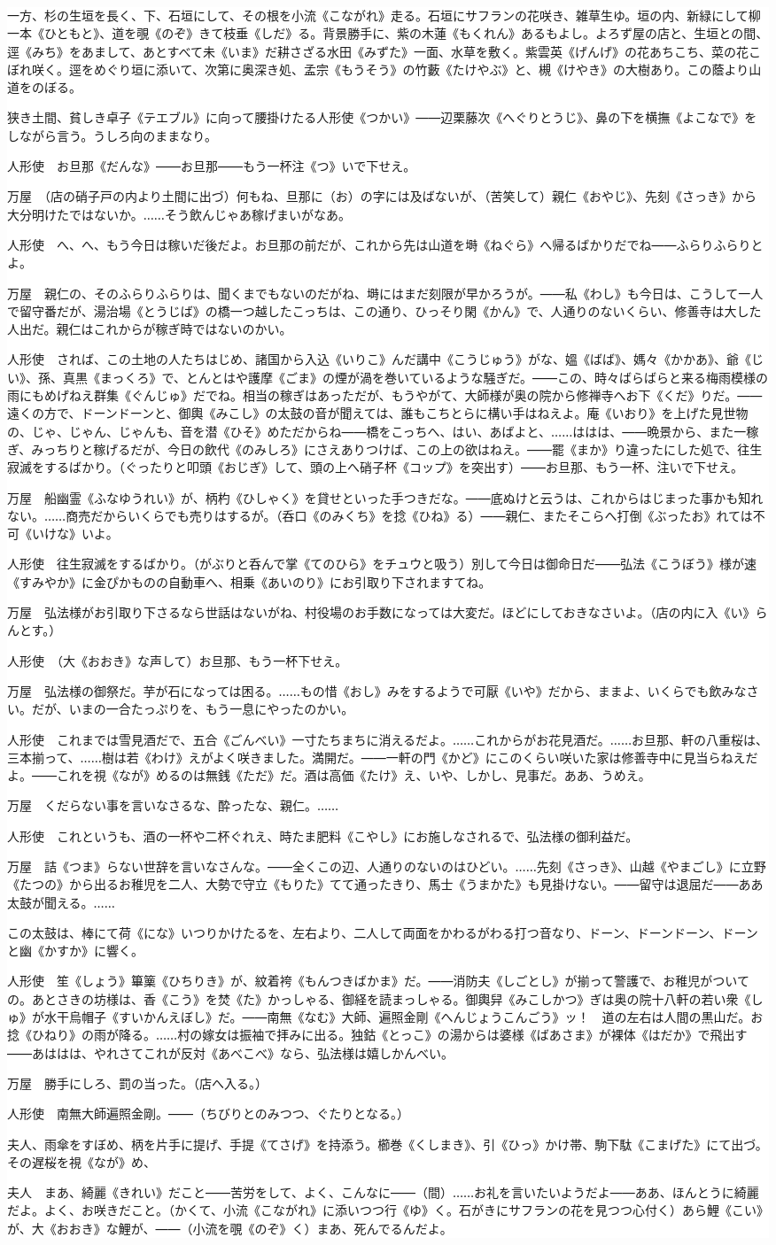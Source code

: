 一方、杉の生垣を長く、下、石垣にして、その根を小流《こながれ》走る。石垣にサフランの花咲き、雑草生ゆ。垣の内、新緑にして柳一本《ひともと》、道を覗《のぞ》きて枝垂《しだ》る。背景勝手に、紫の木蓮《もくれん》あるもよし。よろず屋の店と、生垣との間、逕《みち》をあまして、あとすべて未《いま》だ耕さざる水田《みずた》一面、水草を敷く。紫雲英《げんげ》の花あちこち、菜の花こぼれ咲く。逕をめぐり垣に添いて、次第に奥深き処、孟宗《もうそう》の竹藪《たけやぶ》と、槻《けやき》の大樹あり。この蔭より山道をのぼる。

狭き土間、貧しき卓子《テエブル》に向って腰掛けたる人形使《つかい》――辺栗藤次《へぐりとうじ》、鼻の下を横撫《よこなで》をしながら言う。うしろ向のままなり。



人形使　お旦那《だんな》――お旦那――もう一杯注《つ》いで下せえ。

万屋　（店の硝子戸の内より土間に出づ）何もね、旦那に（お）の字には及ばないが、（苦笑して）親仁《おやじ》、先刻《さっき》から大分明けたではないか。……そう飲んじゃあ稼げまいがなあ。

人形使　へ、へ、もう今日は稼いだ後だよ。お旦那の前だが、これから先は山道を塒《ねぐら》へ帰るばかりだでね――ふらりふらりとよ。

万屋　親仁の、そのふらりふらりは、聞くまでもないのだがね、塒にはまだ刻限が早かろうが。――私《わし》も今日は、こうして一人で留守番だが、湯治場《とうじば》の橋一つ越したこっちは、この通り、ひっそり閑《かん》で、人通りのないくらい、修善寺は大した人出だ。親仁はこれからが稼ぎ時ではないのかい。

人形使　されば、この土地の人たちはじめ、諸国から入込《いりこ》んだ講中《こうじゅう》がな、媼《ばば》、媽々《かかあ》、爺《じい》、孫、真黒《まっくろ》で、とんとはや護摩《ごま》の煙が渦を巻いているような騒ぎだ。――この、時々ばらばらと来る梅雨模様の雨にもめげねえ群集《ぐんじゅ》だでね。相当の稼ぎはあっただが、もうやがて、大師様が奥の院から修禅寺へお下《くだ》りだ。――遠くの方で、ドーンドーンと、御輿《みこし》の太鼓の音が聞えては、誰もこちとらに構い手はねえよ。庵《いおり》を上げた見世物の、じゃ、じゃん、じゃんも、音を潜《ひそ》めただからね――橋をこっちへ、はい、あばよと、……ははは、――晩景から、また一稼ぎ、みっちりと稼げるだが、今日の飲代《のみしろ》にさえありつけば、この上の欲はねえ。――罷《まか》り違ったにした処で、往生寂滅をするばかり。（ぐったりと叩頭《おじぎ》して、頭の上へ硝子杯《コップ》を突出す）――お旦那、もう一杯、注いで下せえ。

万屋　船幽霊《ふなゆうれい》が、柄杓《ひしゃく》を貸せといった手つきだな。――底ぬけと云うは、これからはじまった事かも知れない。……商売だからいくらでも売りはするが。（呑口《のみくち》を捻《ひね》る）――親仁、またそこらへ打倒《ぶったお》れては不可《いけな》いよ。

人形使　往生寂滅をするばかり。（がぶりと呑んで掌《てのひら》をチュウと吸う）別して今日は御命日だ――弘法《こうぼう》様が速《すみやか》に金ぴかものの自動車へ、相乗《あいのり》にお引取り下されますてね。

万屋　弘法様がお引取り下さるなら世話はないがね、村役場のお手数になっては大変だ。ほどにしておきなさいよ。（店の内に入《い》らんとす。）

人形使　（大《おおき》な声して）お旦那、もう一杯下せえ。

万屋　弘法様の御祭だ。芋が石になっては困る。……もの惜《おし》みをするようで可厭《いや》だから、ままよ、いくらでも飲みなさい。だが、いまの一合たっぷりを、もう一息にやったのかい。

人形使　これまでは雪見酒だで、五合《ごんべい》一寸たちまちに消えるだよ。……これからがお花見酒だ。……お旦那、軒の八重桜は、三本揃って、……樹は若《わけ》えがよく咲きました。満開だ。――一軒の門《かど》にこのくらい咲いた家は修善寺中に見当らねえだよ。――これを視《なが》めるのは無銭《ただ》だ。酒は高価《たけ》え、いや、しかし、見事だ。ああ、うめえ。

万屋　くだらない事を言いなさるな、酔ったな、親仁。……

人形使　これというも、酒の一杯や二杯ぐれえ、時たま肥料《こやし》にお施しなされるで、弘法様の御利益だ。

万屋　詰《つま》らない世辞を言いなさんな。――全くこの辺、人通りのないのはひどい。……先刻《さっき》、山越《やまごし》に立野《たつの》から出るお稚児を二人、大勢で守立《もりた》てて通ったきり、馬士《うまかた》も見掛けない。――留守は退屈だ――ああ太鼓が聞える。……


この太鼓は、棒にて荷《にな》いつりかけたるを、左右より、二人して両面をかわるがわる打つ音なり、ドーン、ドーンドーン、ドーンと幽《かすか》に響く。



人形使　笙《しょう》篳篥《ひちりき》が、紋着袴《もんつきばかま》だ。――消防夫《しごとし》が揃って警護で、お稚児がついての。あとさきの坊様は、香《こう》を焚《た》かっしゃる、御経を読まっしゃる。御輿舁《みこしかつ》ぎは奥の院十八軒の若い衆《しゅ》が水干烏帽子《すいかんえぼし》だ。――南無《なむ》大師、遍照金剛《へんじょうこんごう》ッ！　道の左右は人間の黒山だ。お捻《ひねり》の雨が降る。……村の嫁女は振袖で拝みに出る。独鈷《とっこ》の湯からは婆様《ばあさま》が裸体《はだか》で飛出す――あははは、やれさてこれが反対《あべこべ》なら、弘法様は嬉しかんべい。

万屋　勝手にしろ、罰の当った。（店へ入る。）

人形使　南無大師遍照金剛。――（ちびりとのみつつ、ぐたりとなる。）


夫人、雨傘をすぼめ、柄を片手に提げ、手提《てさげ》を持添う。櫛巻《くしまき》、引《ひっ》かけ帯、駒下駄《こまげた》にて出づ。その遅桜を視《なが》め、



夫人　まあ、綺麗《きれい》だこと――苦労をして、よく、こんなに――（間）……お礼を言いたいようだよ――ああ、ほんとうに綺麗だよ。よく、お咲きだこと。（かくて、小流《こながれ》に添いつつ行《ゆ》く。石がきにサフランの花を見つつ心付く）あら鯉《こい》が、大《おおき》な鯉が、――（小流を覗《のぞ》く）まあ、死んでるんだよ。
